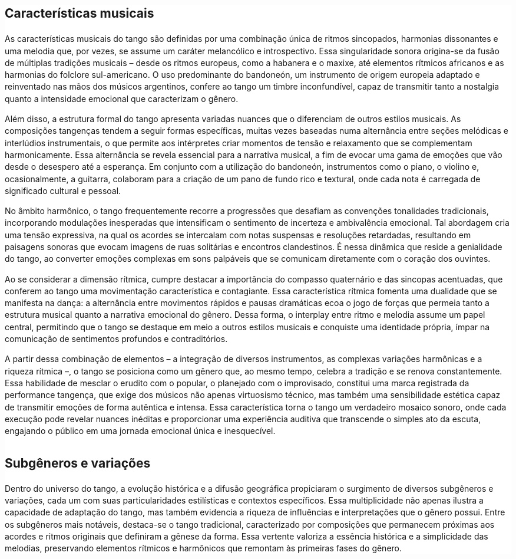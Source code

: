 
## Características musicais

As características musicais do tango são definidas por uma combinação única de ritmos sincopados, harmonias dissonantes e uma melodia que, por vezes, se assume um caráter melancólico e introspectivo. Essa singularidade sonora origina-se da fusão de múltiplas tradições musicais – desde os ritmos europeus, como a habanera e o maxixe, até elementos rítmicos africanos e as harmonias do folclore sul-americano. O uso predominante do bandoneón, um instrumento de origem europeia adaptado e reinventado nas mãos dos músicos argentinos, confere ao tango um timbre inconfundível, capaz de transmitir tanto a nostalgia quanto a intensidade emocional que caracterizam o gênero.  

Além disso, a estrutura formal do tango apresenta variadas nuances que o diferenciam de outros estilos musicais. As composições tangenças tendem a seguir formas específicas, muitas vezes baseadas numa alternância entre seções melódicas e interlúdios instrumentais, o que permite aos intérpretes criar momentos de tensão e relaxamento que se complementam harmonicamente. Essa alternância se revela essencial para a narrativa musical, a fim de evocar uma gama de emoções que vão desde o desespero até a esperança. Em conjunto com a utilização do bandoneón, instrumentos como o piano, o violino e, ocasionalmente, a guitarra, colaboram para a criação de um pano de fundo rico e textural, onde cada nota é carregada de significado cultural e pessoal.  

No âmbito harmônico, o tango frequentemente recorre a progressões que desafiam as convenções tonalidades tradicionais, incorporando modulações inesperadas que intensificam o sentimento de incerteza e ambivalência emocional. Tal abordagem cria uma tensão expressiva, na qual os acordes se intercalam com notas suspensas e resoluções retardadas, resultando em paisagens sonoras que evocam imagens de ruas solitárias e encontros clandestinos. É nessa dinâmica que reside a genialidade do tango, ao converter emoções complexas em sons palpáveis que se comunicam diretamente com o coração dos ouvintes.  

Ao se considerar a dimensão rítmica, cumpre destacar a importância do compasso quaternário e das sincopas acentuadas, que conferem ao tango uma movimentação característica e contagiante. Essa característica rítmica fomenta uma dualidade que se manifesta na dança: a alternância entre movimentos rápidos e pausas dramáticas ecoa o jogo de forças que permeia tanto a estrutura musical quanto a narrativa emocional do gênero. Dessa forma, o interplay entre ritmo e melodia assume um papel central, permitindo que o tango se destaque em meio a outros estilos musicais e conquiste uma identidade própria, ímpar na comunicação de sentimentos profundos e contraditórios.  

A partir dessa combinação de elementos – a integração de diversos instrumentos, as complexas variações harmônicas e a riqueza rítmica –, o tango se posiciona como um gênero que, ao mesmo tempo, celebra a tradição e se renova constantemente. Essa habilidade de mesclar o erudito com o popular, o planejado com o improvisado, constitui uma marca registrada da performance tangença, que exige dos músicos não apenas virtuosismo técnico, mas também uma sensibilidade estética capaz de transmitir emoções de forma autêntica e intensa. Essa característica torna o tango um verdadeiro mosaico sonoro, onde cada execução pode revelar nuances inéditas e proporcionar uma experiência auditiva que transcende o simples ato da escuta, engajando o público em uma jornada emocional única e inesquecível.


## Subgêneros e variações

Dentro do universo do tango, a evolução histórica e a difusão geográfica propiciaram o surgimento de diversos subgêneros e variações, cada um com suas particularidades estilísticas e contextos específicos. Essa multiplicidade não apenas ilustra a capacidade de adaptação do tango, mas também evidencia a riqueza de influências e interpretações que o gênero possui. Entre os subgêneros mais notáveis, destaca-se o tango tradicional, caracterizado por composições que permanecem próximas aos acordes e ritmos originais que definiram a gênese da forma. Essa vertente valoriza a essência histórica e a simplicidade das melodias, preservando elementos rítmicos e harmônicos que remontam às primeiras fases do gênero.  
